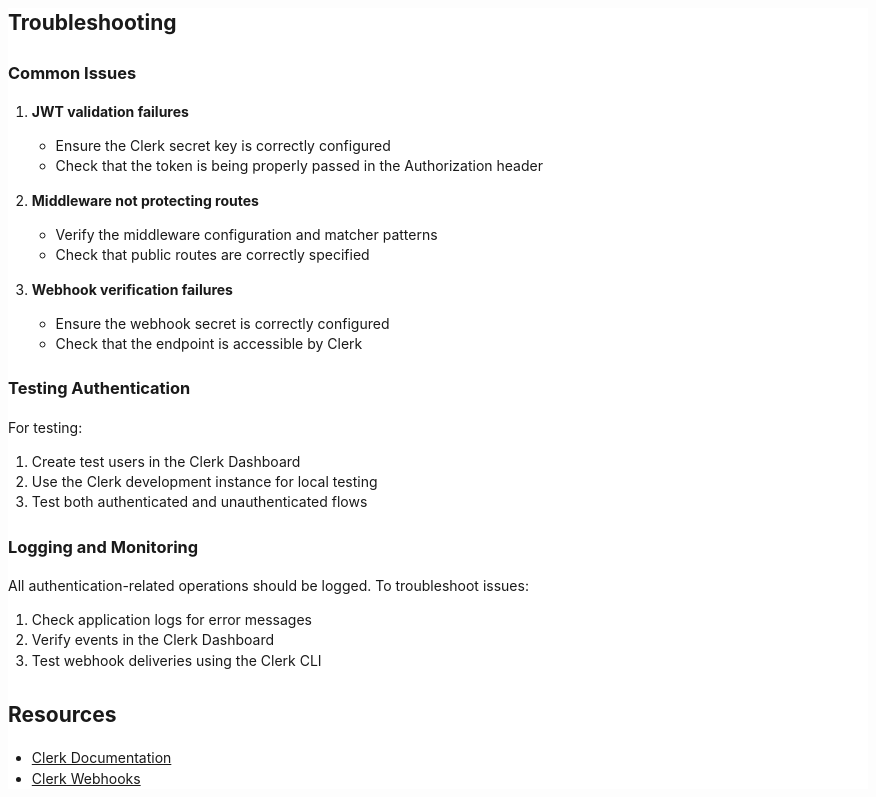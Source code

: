 ## Troubleshooting

### Common Issues

1. **JWT validation failures**
   - Ensure the Clerk secret key is correctly configured
   - Check that the token is being properly passed in the Authorization header

2. **Middleware not protecting routes**
   - Verify the middleware configuration and matcher patterns
   - Check that public routes are correctly specified

3. **Webhook verification failures**
   - Ensure the webhook secret is correctly configured
   - Check that the endpoint is accessible by Clerk

### Testing Authentication

For testing:
1. Create test users in the Clerk Dashboard
2. Use the Clerk development instance for local testing
3. Test both authenticated and unauthenticated flows

### Logging and Monitoring

All authentication-related operations should be logged. To troubleshoot issues:
1. Check application logs for error messages
2. Verify events in the Clerk Dashboard
3. Test webhook deliveries using the Clerk CLI

## Resources

- [Clerk Documentation](https://clerk.com/docs)
- [Clerk Webhooks](https://clerk.com/docs/webhooks/overview)
